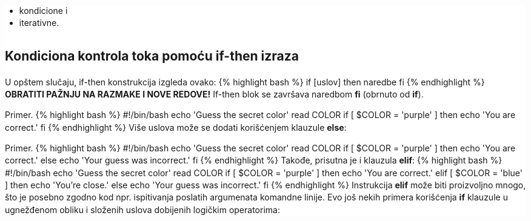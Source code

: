 * kondicione i
* iterativne.

## Kondiciona kontrola toka pomoću if-then izraza

U opštem slučaju, if-then konstrukcija izgleda ovako:
{% highlight bash %}
if [uslov]
then
	naredbe
fi
{% endhighlight %}
**OBRATITI PAŽNJU NA RAZMAKE I NOVE REDOVE!** If-then blok se završava naredbom **fi** (obrnuto od **if**).

Primer.
{% highlight bash %}
#!/bin/bash
echo 'Guess the secret color'
read COLOR
if [ $COLOR = 'purple' ]
then
	echo 'You are correct.'
fi
{% endhighlight %}
Više uslova može se dodati korišćenjem klauzule **else**:

Primer.
{% highlight bash %}
#!/bin/bash
echo 'Guess the secret color'
read COLOR
if [ $COLOR = 'purple' ]
then
echo 'You are correct.'
else
echo 'Your guess was incorrect.'
fi
{% endhighlight %}
Takođe, prisutna je i klauzula **elif**:
{% highlight bash %}
#!/bin/bash
echo 'Guess the secret color'
read COLOR
if [ $COLOR = 'purple' ]
then
	echo 'You are correct.'
elif [ $COLOR = 'blue' ]
then  echo 'You’re close.'
else
	echo 'Your guess was incorrect.'
fi
{% endhighlight %}
Instrukcija **elif** može biti proizvoljno mnogo, što je posebno zgodno kod npr. ispitivanja poslatih argumenata komandne linije. Evo još nekih primera korišćenja **if** klauzule u ugnežđenom obliku i složenih uslova dobijenih logičkim operatorima:
